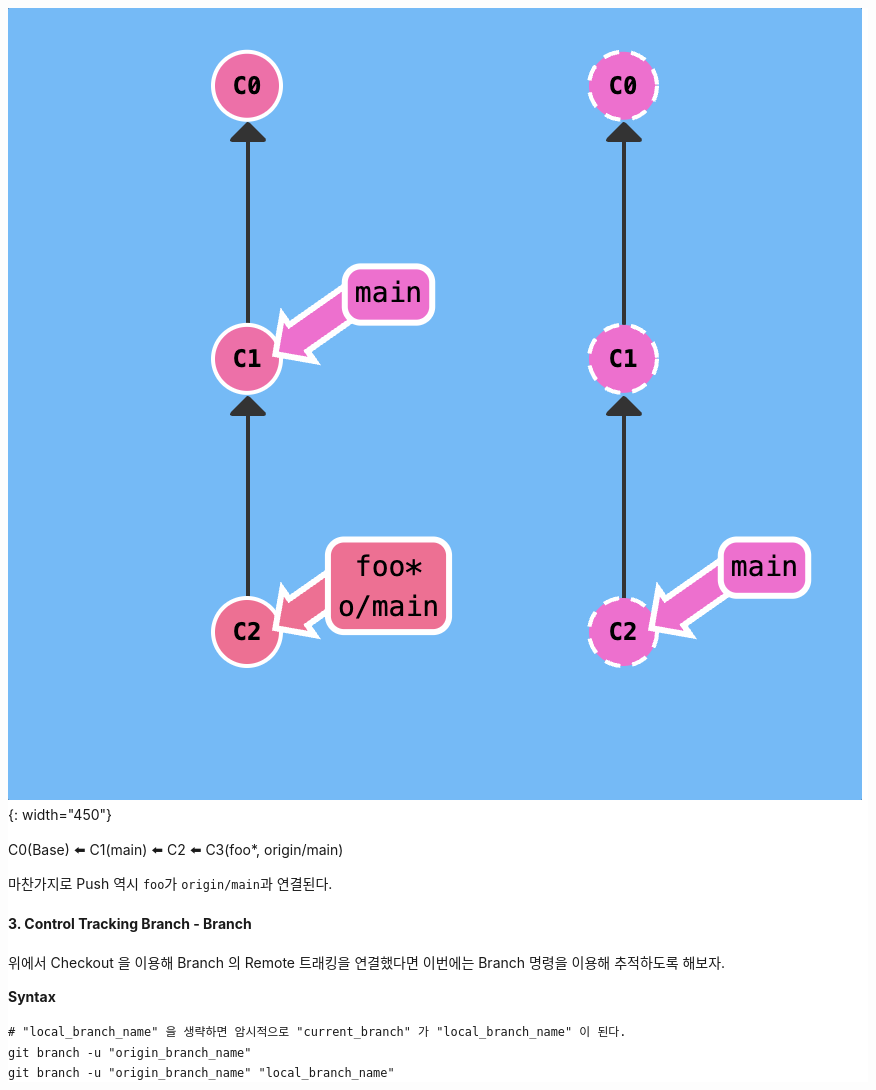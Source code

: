 ![Control Tracking Branch 2](/assets/images/posts/2023-04-21-git-learning/control-tracking-branch-2.png){: width="450"}

C0(Base) ⬅️ C1(main) ⬅️ C2 ⬅️ C3(foo*, origin/main)

마찬가지로 Push 역시 `foo`가 `origin/main`과 연결된다.

#### 3. Control Tracking Branch - Branch

위에서 Checkout 을 이용해 Branch 의 Remote 트래킹을 연결했다면 이번에는 Branch 명령을 이용해 추적하도록 해보자.

__Syntax__

```shell
# "local_branch_name" 을 생략하면 암시적으로 "current_branch" 가 "local_branch_name" 이 된다.
git branch -u "origin_branch_name"
git branch -u "origin_branch_name" "local_branch_name"
```
